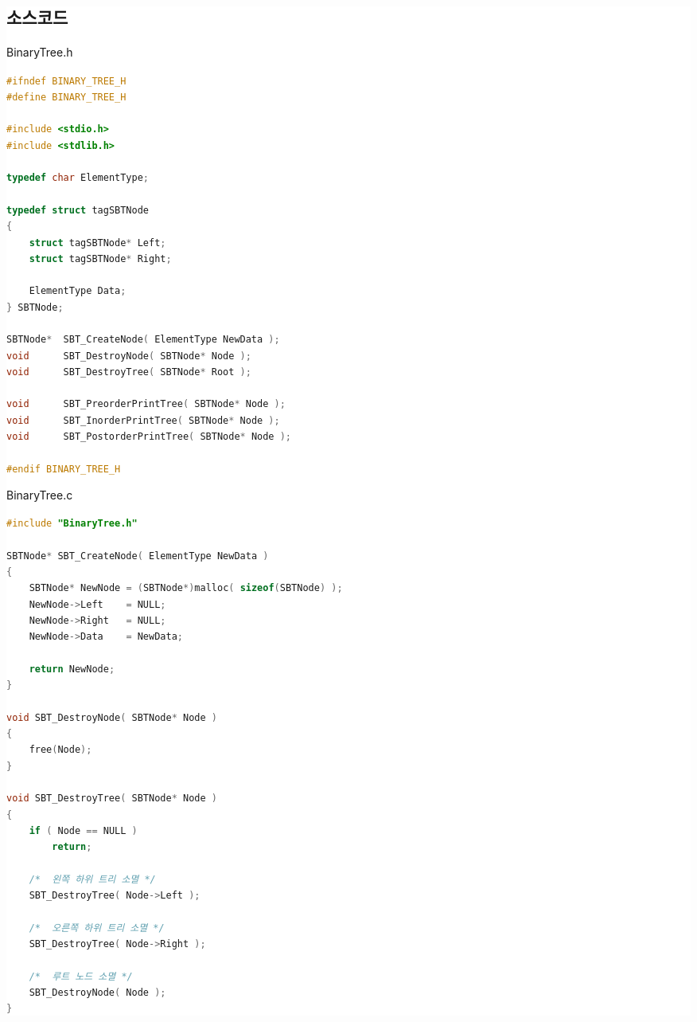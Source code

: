 ## 소스코드

BinaryTree.h
```c
#ifndef BINARY_TREE_H
#define BINARY_TREE_H

#include <stdio.h>
#include <stdlib.h>

typedef char ElementType;

typedef struct tagSBTNode 
{
    struct tagSBTNode* Left;
    struct tagSBTNode* Right;

    ElementType Data;
} SBTNode;

SBTNode*  SBT_CreateNode( ElementType NewData );
void      SBT_DestroyNode( SBTNode* Node );
void      SBT_DestroyTree( SBTNode* Root );

void      SBT_PreorderPrintTree( SBTNode* Node );
void      SBT_InorderPrintTree( SBTNode* Node );
void      SBT_PostorderPrintTree( SBTNode* Node );

#endif BINARY_TREE_H
```
BinaryTree.c
```c
#include "BinaryTree.h"

SBTNode* SBT_CreateNode( ElementType NewData )
{
    SBTNode* NewNode = (SBTNode*)malloc( sizeof(SBTNode) );
    NewNode->Left    = NULL;
    NewNode->Right   = NULL;
    NewNode->Data    = NewData;

    return NewNode;
}

void SBT_DestroyNode( SBTNode* Node )
{
    free(Node);
}

void SBT_DestroyTree( SBTNode* Node )
{
    if ( Node == NULL )
        return;

    /*  왼쪽 하위 트리 소멸 */
    SBT_DestroyTree( Node->Left );

    /*  오른쪽 하위 트리 소멸 */
    SBT_DestroyTree( Node->Right );

    /*  루트 노드 소멸 */
    SBT_DestroyNode( Node );
}
```